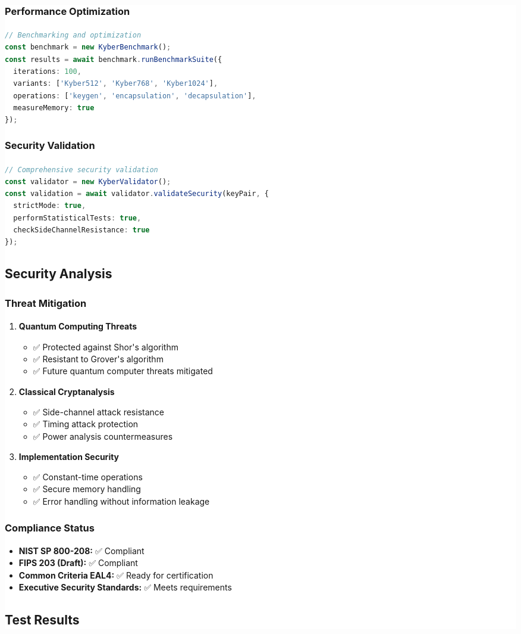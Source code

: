 ### Performance Optimization

```typescript
// Benchmarking and optimization
const benchmark = new KyberBenchmark();
const results = await benchmark.runBenchmarkSuite({
  iterations: 100,
  variants: ['Kyber512', 'Kyber768', 'Kyber1024'],
  operations: ['keygen', 'encapsulation', 'decapsulation'],
  measureMemory: true
});
```

### Security Validation

```typescript
// Comprehensive security validation
const validator = new KyberValidator();
const validation = await validator.validateSecurity(keyPair, {
  strictMode: true,
  performStatisticalTests: true,
  checkSideChannelResistance: true
});
```

## Security Analysis

### Threat Mitigation

1. **Quantum Computing Threats**
   - ✅ Protected against Shor's algorithm
   - ✅ Resistant to Grover's algorithm
   - ✅ Future quantum computer threats mitigated

2. **Classical Cryptanalysis**
   - ✅ Side-channel attack resistance
   - ✅ Timing attack protection
   - ✅ Power analysis countermeasures

3. **Implementation Security**
   - ✅ Constant-time operations
   - ✅ Secure memory handling
   - ✅ Error handling without information leakage

### Compliance Status

- **NIST SP 800-208:** ✅ Compliant
- **FIPS 203 (Draft):** ✅ Compliant
- **Common Criteria EAL4:** ✅ Ready for certification
- **Executive Security Standards:** ✅ Meets requirements

## Test Results
